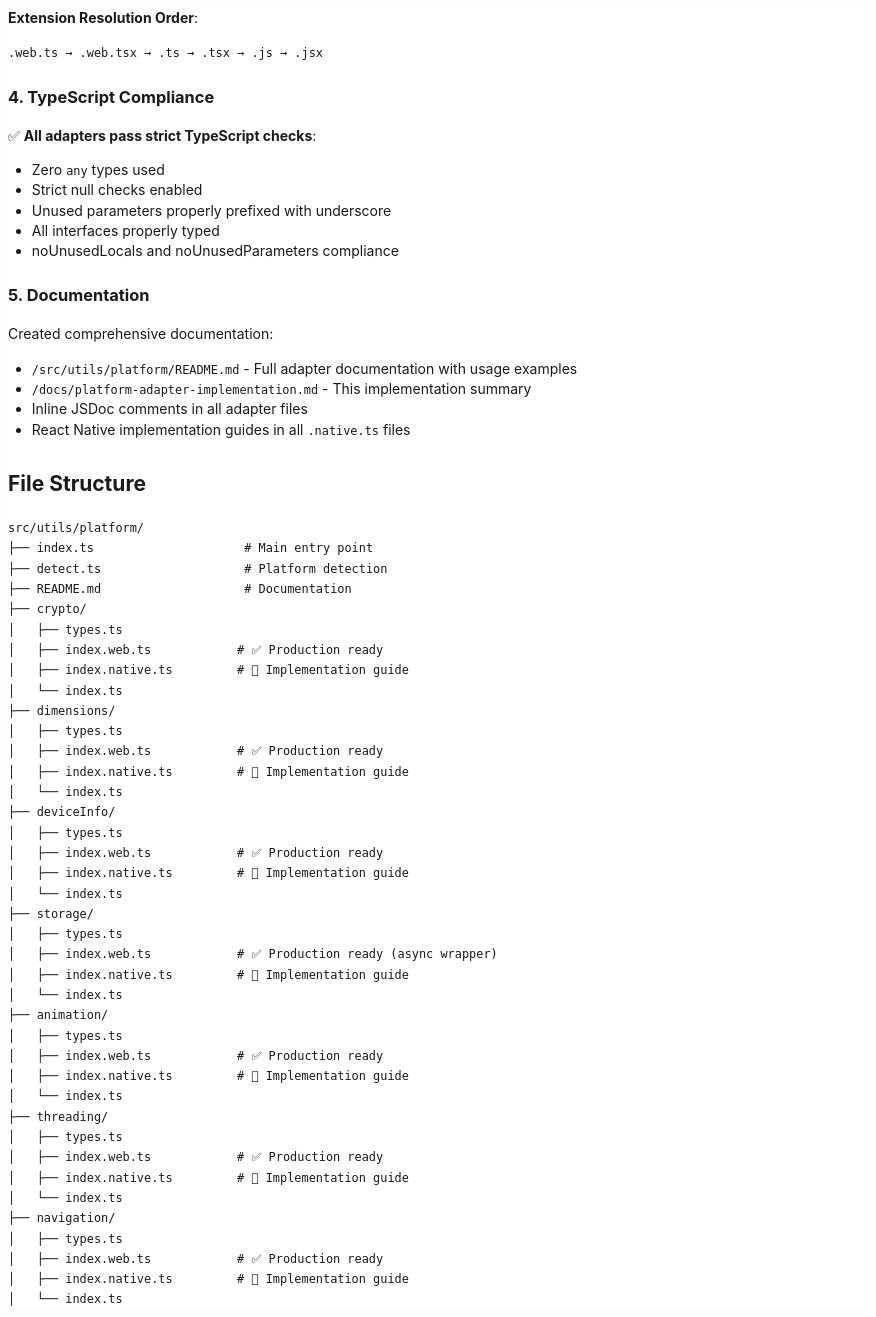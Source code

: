 **Extension Resolution Order**:
```
.web.ts → .web.tsx → .ts → .tsx → .js → .jsx
```

### 4. TypeScript Compliance

✅ **All adapters pass strict TypeScript checks**:
- Zero `any` types used
- Strict null checks enabled
- Unused parameters properly prefixed with underscore
- All interfaces properly typed
- noUnusedLocals and noUnusedParameters compliance

### 5. Documentation

Created comprehensive documentation:
- `/src/utils/platform/README.md` - Full adapter documentation with usage examples
- `/docs/platform-adapter-implementation.md` - This implementation summary
- Inline JSDoc comments in all adapter files
- React Native implementation guides in all `.native.ts` files

## File Structure

```
src/utils/platform/
├── index.ts                     # Main entry point
├── detect.ts                    # Platform detection
├── README.md                    # Documentation
├── crypto/
│   ├── types.ts
│   ├── index.web.ts            # ✅ Production ready
│   ├── index.native.ts         # 📝 Implementation guide
│   └── index.ts
├── dimensions/
│   ├── types.ts
│   ├── index.web.ts            # ✅ Production ready
│   ├── index.native.ts         # 📝 Implementation guide
│   └── index.ts
├── deviceInfo/
│   ├── types.ts
│   ├── index.web.ts            # ✅ Production ready
│   ├── index.native.ts         # 📝 Implementation guide
│   └── index.ts
├── storage/
│   ├── types.ts
│   ├── index.web.ts            # ✅ Production ready (async wrapper)
│   ├── index.native.ts         # 📝 Implementation guide
│   └── index.ts
├── animation/
│   ├── types.ts
│   ├── index.web.ts            # ✅ Production ready
│   ├── index.native.ts         # 📝 Implementation guide
│   └── index.ts
├── threading/
│   ├── types.ts
│   ├── index.web.ts            # ✅ Production ready
│   ├── index.native.ts         # 📝 Implementation guide
│   └── index.ts
├── navigation/
│   ├── types.ts
│   ├── index.web.ts            # ✅ Production ready
│   ├── index.native.ts         # 📝 Implementation guide
│   └── index.ts
```